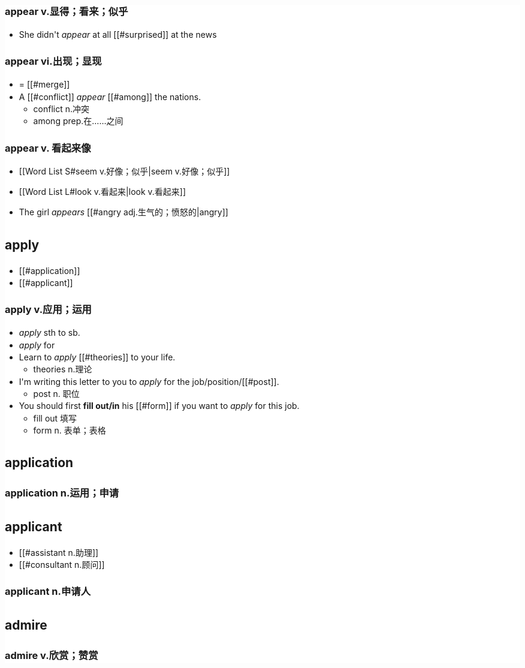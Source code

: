 ### appear v.显得；看来；似乎

- She didn't *appear* at all [[#surprised]] at the news

### appear vi.出现；显现

- = [[#merge]]
- A [[#conflict]] *appear* [[#among]] the nations.
	- conflict n.冲突
	- among prep.在……之间

### appear v. 看起来像

- [[Word List S#seem v.好像；似乎|seem v.好像；似乎]]
- [[Word List L#look v.看起来|look v.看起来]]

- The girl *appears* [[#angry adj.生气的；愤怒的|angry]]

## apply

- [[#application]]
- [[#applicant]]

### apply v.应用；运用

- *apply* sth to sb.
- *apply* for
- Learn to *apply* [[#theories]] to your life.
	- theories n.理论
- I'm writing this letter to you to *apply* for the job/position/[[#post]].
	- post n. 职位
- You should first __fill out/in__ his [[#form]] if you want to *apply* for this job.
	- fill out 填写
	- form n. 表单；表格

## application

### application n.运用；申请

## applicant

- [[#assistant n.助理]]
- [[#consultant n.顾问]]

### applicant n.申请人

## admire

### admire v.欣赏；赞赏
